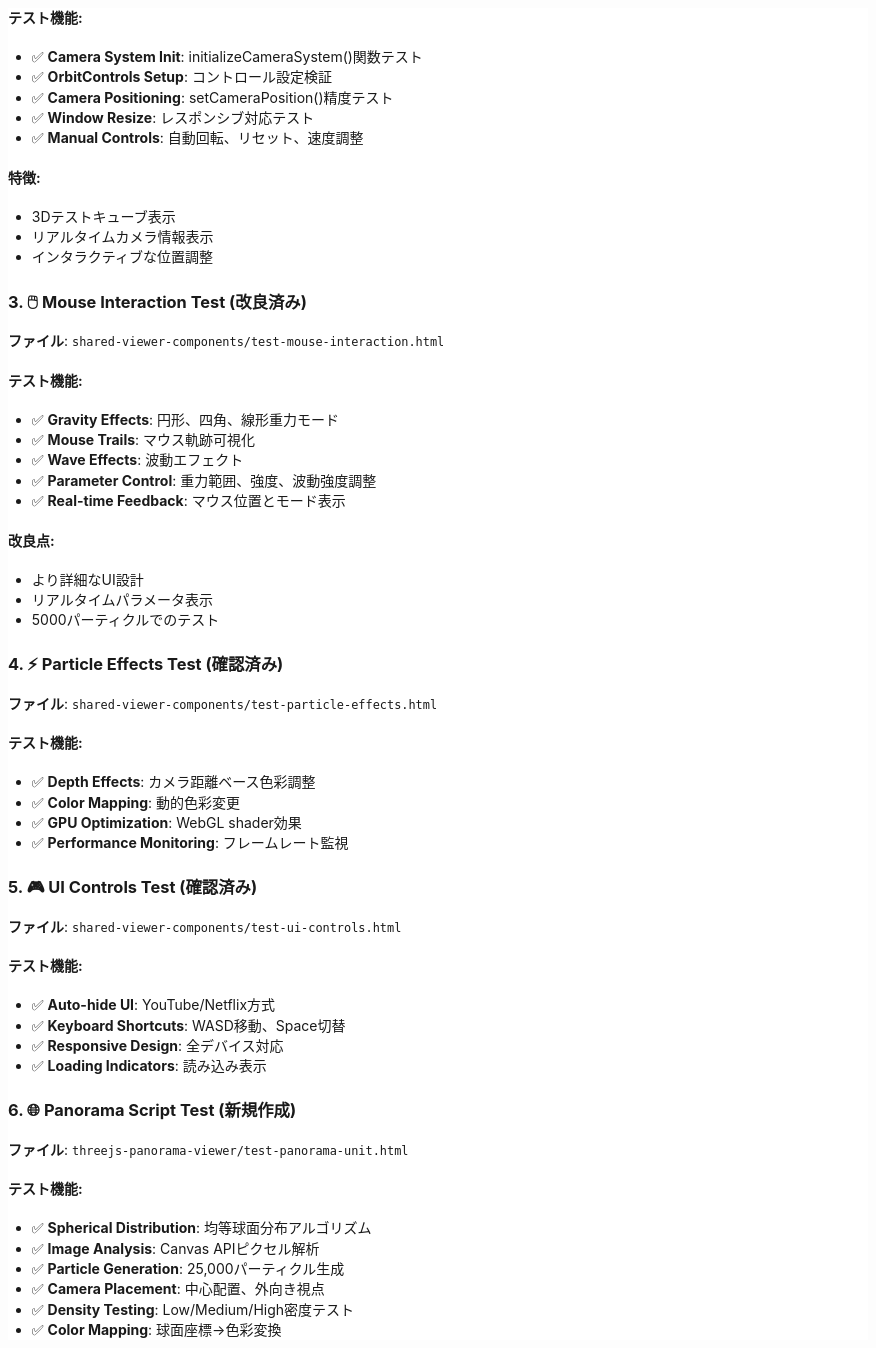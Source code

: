 #### テスト機能:
- ✅ **Camera System Init**: initializeCameraSystem()関数テスト
- ✅ **OrbitControls Setup**: コントロール設定検証
- ✅ **Camera Positioning**: setCameraPosition()精度テスト
- ✅ **Window Resize**: レスポンシブ対応テスト
- ✅ **Manual Controls**: 自動回転、リセット、速度調整

#### 特徴:
- 3Dテストキューブ表示
- リアルタイムカメラ情報表示
- インタラクティブな位置調整

### 3. 🖱️ Mouse Interaction Test (改良済み)
**ファイル**: `shared-viewer-components/test-mouse-interaction.html`

#### テスト機能:
- ✅ **Gravity Effects**: 円形、四角、線形重力モード
- ✅ **Mouse Trails**: マウス軌跡可視化
- ✅ **Wave Effects**: 波動エフェクト
- ✅ **Parameter Control**: 重力範囲、強度、波動強度調整
- ✅ **Real-time Feedback**: マウス位置とモード表示

#### 改良点:
- より詳細なUI設計
- リアルタイムパラメータ表示
- 5000パーティクルでのテスト

### 4. ⚡ Particle Effects Test (確認済み)
**ファイル**: `shared-viewer-components/test-particle-effects.html`

#### テスト機能:
- ✅ **Depth Effects**: カメラ距離ベース色彩調整
- ✅ **Color Mapping**: 動的色彩変更
- ✅ **GPU Optimization**: WebGL shader効果
- ✅ **Performance Monitoring**: フレームレート監視

### 5. 🎮 UI Controls Test (確認済み)
**ファイル**: `shared-viewer-components/test-ui-controls.html`

#### テスト機能:
- ✅ **Auto-hide UI**: YouTube/Netflix方式
- ✅ **Keyboard Shortcuts**: WASD移動、Space切替
- ✅ **Responsive Design**: 全デバイス対応
- ✅ **Loading Indicators**: 読み込み表示

### 6. 🌐 Panorama Script Test (新規作成)
**ファイル**: `threejs-panorama-viewer/test-panorama-unit.html`

#### テスト機能:
- ✅ **Spherical Distribution**: 均等球面分布アルゴリズム
- ✅ **Image Analysis**: Canvas APIピクセル解析
- ✅ **Particle Generation**: 25,000パーティクル生成
- ✅ **Camera Placement**: 中心配置、外向き視点
- ✅ **Density Testing**: Low/Medium/High密度テスト
- ✅ **Color Mapping**: 球面座標→色彩変換
